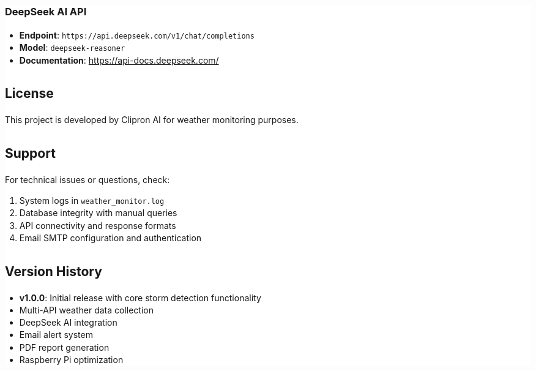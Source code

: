 ### DeepSeek AI API
- **Endpoint**: `https://api.deepseek.com/v1/chat/completions`
- **Model**: `deepseek-reasoner`
- **Documentation**: https://api-docs.deepseek.com/

## License

This project is developed by Clipron AI for weather monitoring purposes.

## Support

For technical issues or questions, check:
1. System logs in `weather_monitor.log`
2. Database integrity with manual queries
3. API connectivity and response formats
4. Email SMTP configuration and authentication

## Version History

- **v1.0.0**: Initial release with core storm detection functionality
- Multi-API weather data collection
- DeepSeek AI integration
- Email alert system
- PDF report generation
- Raspberry Pi optimization